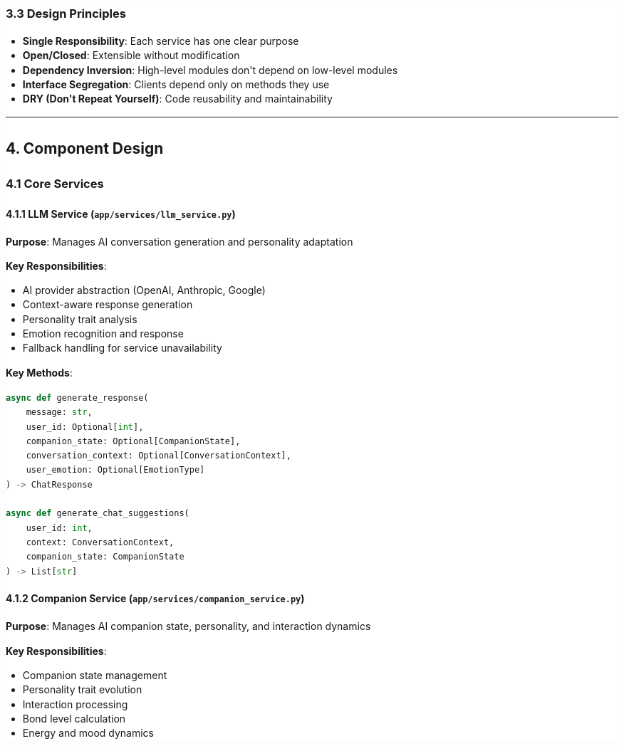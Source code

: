 ### 3.3 Design Principles

- **Single Responsibility**: Each service has one clear purpose
- **Open/Closed**: Extensible without modification
- **Dependency Inversion**: High-level modules don't depend on low-level modules
- **Interface Segregation**: Clients depend only on methods they use
- **DRY (Don't Repeat Yourself)**: Code reusability and maintainability

---

## 4. Component Design

### 4.1 Core Services

#### 4.1.1 LLM Service (`app/services/llm_service.py`)

**Purpose**: Manages AI conversation generation and personality adaptation

**Key Responsibilities**:
- AI provider abstraction (OpenAI, Anthropic, Google)
- Context-aware response generation
- Personality trait analysis
- Emotion recognition and response
- Fallback handling for service unavailability

**Key Methods**:
```python
async def generate_response(
    message: str,
    user_id: Optional[int],
    companion_state: Optional[CompanionState],
    conversation_context: Optional[ConversationContext],
    user_emotion: Optional[EmotionType]
) -> ChatResponse

async def generate_chat_suggestions(
    user_id: int,
    context: ConversationContext,
    companion_state: CompanionState
) -> List[str]
```

#### 4.1.2 Companion Service (`app/services/companion_service.py`)

**Purpose**: Manages AI companion state, personality, and interaction dynamics

**Key Responsibilities**:
- Companion state management
- Personality trait evolution
- Interaction processing
- Bond level calculation
- Energy and mood dynamics
